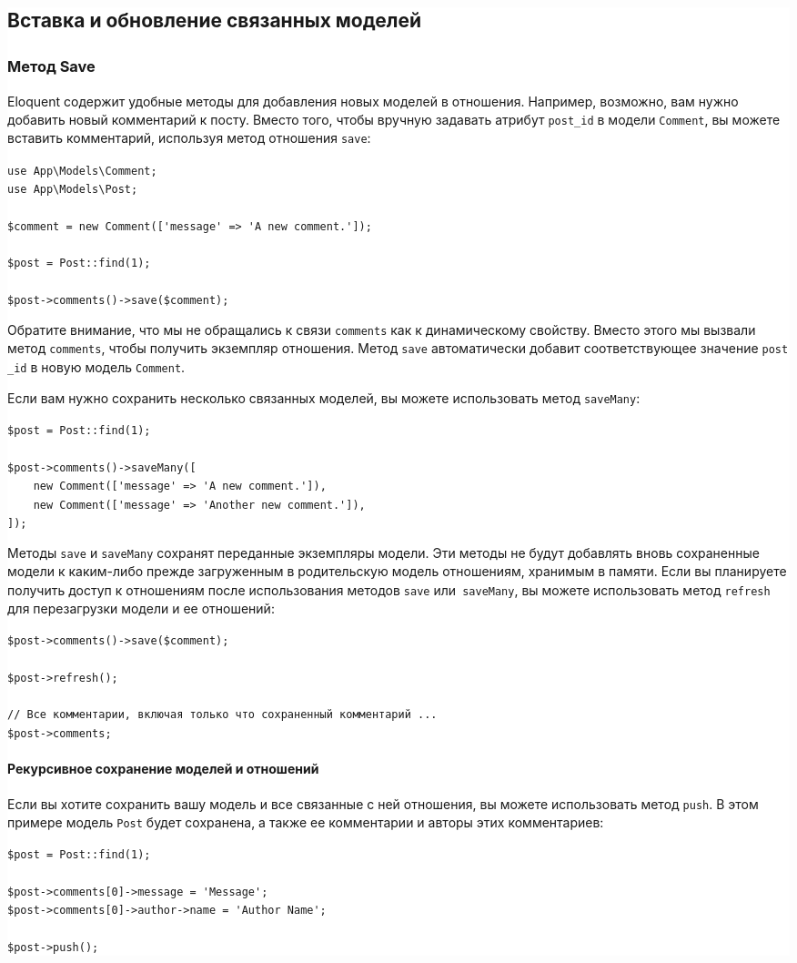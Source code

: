 <a name="inserting-and-updating-related-models"></a>
## Вставка и обновление связанных моделей

<a name="the-save-method"></a>
### Метод Save

Eloquent содержит удобные методы для добавления новых моделей в отношения. Например, возможно, вам нужно добавить новый комментарий к посту. Вместо того, чтобы вручную задавать атрибут `post_id` в модели `Comment`, вы можете вставить комментарий, используя метод отношения `save`:

    use App\Models\Comment;
    use App\Models\Post;

    $comment = new Comment(['message' => 'A new comment.']);

    $post = Post::find(1);

    $post->comments()->save($comment);

Обратите внимание, что мы не обращались к связи `comments` как к динамическому свойству. Вместо этого мы вызвали метод `comments`, чтобы получить экземпляр отношения. Метод `save` автоматически добавит соответствующее значение `post_id` в новую модель `Comment`.

Если вам нужно сохранить несколько связанных моделей, вы можете использовать метод `saveMany`:

    $post = Post::find(1);

    $post->comments()->saveMany([
        new Comment(['message' => 'A new comment.']),
        new Comment(['message' => 'Another new comment.']),
    ]);

Методы `save` и `saveMany` сохранят переданные экземпляры модели. Эти методы не будут добавлять вновь сохраненные модели к каким-либо прежде загруженным в родительскую модель отношениям, хранимым в памяти. Если вы планируете получить доступ к отношениям после использования методов `save` или` saveMany`, вы можете использовать метод `refresh` для перезагрузки модели и ее отношений:

    $post->comments()->save($comment);

    $post->refresh();

    // Все комментарии, включая только что сохраненный комментарий ...
    $post->comments;

<a name="the-push-method"></a>
#### Рекурсивное сохранение моделей и отношений

Если вы хотите сохранить вашу модель и все связанные с ней отношения, вы можете использовать метод `push`. В этом примере модель `Post` будет сохранена, а также ее комментарии и авторы этих комментариев:

    $post = Post::find(1);

    $post->comments[0]->message = 'Message';
    $post->comments[0]->author->name = 'Author Name';

    $post->push();
